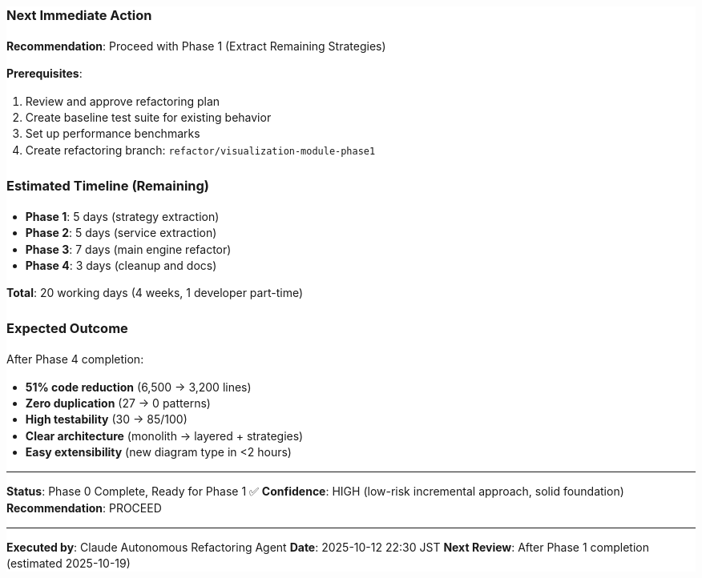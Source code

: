 ### Next Immediate Action
**Recommendation**: Proceed with Phase 1 (Extract Remaining Strategies)

**Prerequisites**:
1. Review and approve refactoring plan
2. Create baseline test suite for existing behavior
3. Set up performance benchmarks
4. Create refactoring branch: `refactor/visualization-module-phase1`

### Estimated Timeline (Remaining)
- **Phase 1**: 5 days (strategy extraction)
- **Phase 2**: 5 days (service extraction)
- **Phase 3**: 7 days (main engine refactor)
- **Phase 4**: 3 days (cleanup and docs)

**Total**: 20 working days (4 weeks, 1 developer part-time)

### Expected Outcome
After Phase 4 completion:
- **51% code reduction** (6,500 → 3,200 lines)
- **Zero duplication** (27 → 0 patterns)
- **High testability** (30 → 85/100)
- **Clear architecture** (monolith → layered + strategies)
- **Easy extensibility** (new diagram type in <2 hours)

---

**Status**: Phase 0 Complete, Ready for Phase 1 ✅
**Confidence**: HIGH (low-risk incremental approach, solid foundation)
**Recommendation**: PROCEED

---

**Executed by**: Claude Autonomous Refactoring Agent
**Date**: 2025-10-12 22:30 JST
**Next Review**: After Phase 1 completion (estimated 2025-10-19)
